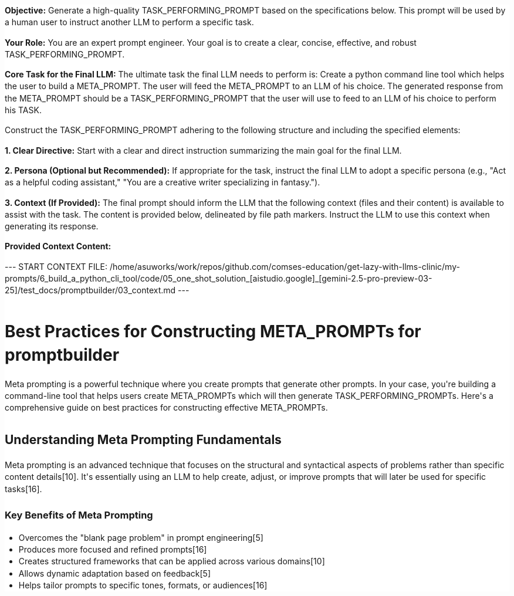 
**Objective:** Generate a high-quality TASK_PERFORMING_PROMPT based on the specifications below. This prompt will be used by a human user to instruct another LLM to perform a specific task.

**Your Role:** You are an expert prompt engineer. Your goal is to create a clear, concise, effective, and robust TASK_PERFORMING_PROMPT.

**Core Task for the Final LLM:**
The ultimate task the final LLM needs to perform is:
Create a python command line tool which helps the user to build a META_PROMPT. The user will feed the META_PROMPT to an LLM of his choice. The generated response from the META_PROMPT should be a TASK_PERFORMING_PROMPT that the user will use to feed to an LLM of his choice to perform his TASK.


Construct the TASK_PERFORMING_PROMPT adhering to the following structure and including the specified elements:

**1. Clear Directive:** Start with a clear and direct instruction summarizing the main goal for the final LLM.

**2. Persona (Optional but Recommended):** If appropriate for the task, instruct the final LLM to adopt a specific persona (e.g., "Act as a helpful coding assistant," "You are a creative writer specializing in fantasy.").

**3. Context (If Provided):**
The final prompt should inform the LLM that the following context (files and their content) is available to assist with the task. The content is provided below, delineated by file path markers. Instruct the LLM to use this context when generating its response.

**Provided Context Content:**

--- START CONTEXT FILE: /home/asuworks/work/repos/github.com/comses-education/get-lazy-with-llms-clinic/my-prompts/6_build_a_python_cli_tool/code/05_one_shot_solution_[aistudio.google]_[gemini-2.5-pro-preview-03-25]/test_docs/promptbuilder/03_context.md ---
# Best Practices for Constructing META_PROMPTs for promptbuilder

Meta prompting is a powerful technique where you create prompts that generate other prompts. In your case, you're building a command-line tool that helps users create META_PROMPTs which will then generate TASK_PERFORMING_PROMPTs. Here's a comprehensive guide on best practices for constructing effective META_PROMPTs.

## Understanding Meta Prompting Fundamentals

Meta prompting is an advanced technique that focuses on the structural and syntactical aspects of problems rather than specific content details[10]. It's essentially using an LLM to help create, adjust, or improve prompts that will later be used for specific tasks[16].

### Key Benefits of Meta Prompting

- Overcomes the "blank page problem" in prompt engineering[5]
- Produces more focused and refined prompts[16]
- Creates structured frameworks that can be applied across various domains[10]
- Allows dynamic adaptation based on feedback[5]
- Helps tailor prompts to specific tones, formats, or audiences[16]
